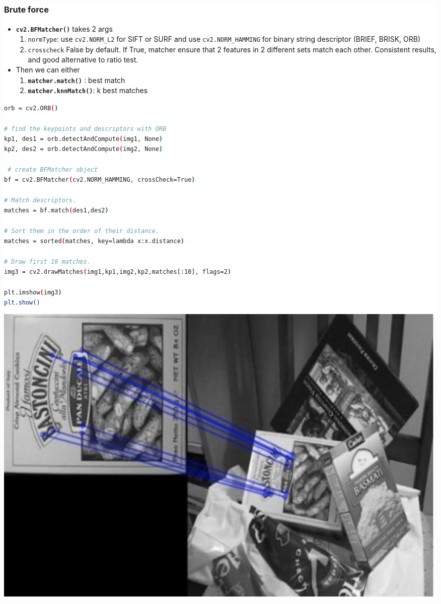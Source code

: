 
### Brute force

- **`cv2.BFMatcher()`** takes 2 args
    1. `normType`: use `cv2.NORM_L2` for SIFT or SURF and use `cv2.NORM_HAMMING` for binary string descriptor (BRIEF, BRISK, ORB)
    2. `crosscheck` False by default. If True, matcher ensure that 2 features in 2 different sets match each other. Consistent results, and good alternative to ratio test.
- Then we can either
    1. **`matcher.match()`** : best match
    2. **`matcher.knnMatch()`**: k best matches

```bash
orb = cv2.ORB()

# find the keypoints and descriptors with ORB
kp1, des1 = orb.detectAndCompute(img1, None)
kp2, des2 = orb.detectAndCompute(img2, None)

 # create BFMatcher object
bf = cv2.BFMatcher(cv2.NORM_HAMMING, crossCheck=True)

# Match descriptors.
matches = bf.match(des1,des2)

# Sort them in the order of their distance.
matches = sorted(matches, key=lambda x:x.distance)

# Draw first 10 matches.
img3 = cv2.drawMatches(img1,kp1,img2,kp2,matches[:10], flags=2)

plt.imshow(img3)
plt.show()
```

![Screen Shot 2021-12-01 at 11.30.26.png](./Screen_Shot_2021-12-01_at_11.30.26.png)
